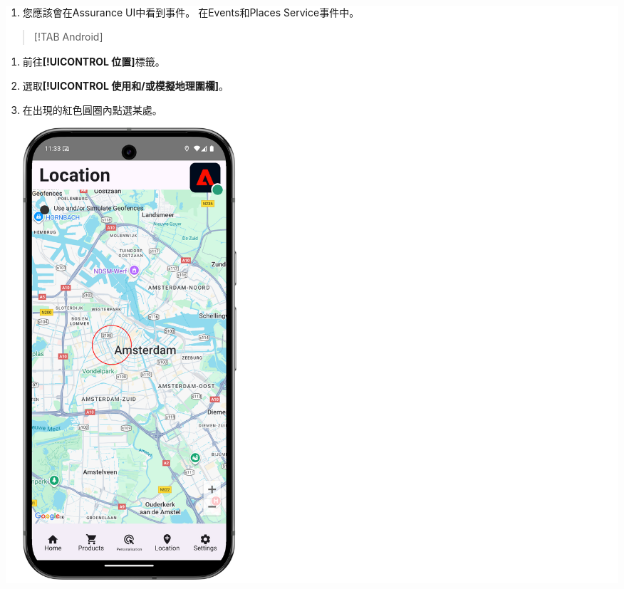 1. 您應該會在Assurance UI中看到事件。 在Events和Places Service事件中。

>[!TAB Android]

1. 前往&#x200B;**[!UICONTROL 位置]**&#x200B;標籤。

1. 選取&#x200B;**[!UICONTROL 使用和/或模擬地理圍欄]**。

1. 在出現的紅色圓圈內點選某處。

   <img src="assets/appgeolocation-android.png" width="300" />

